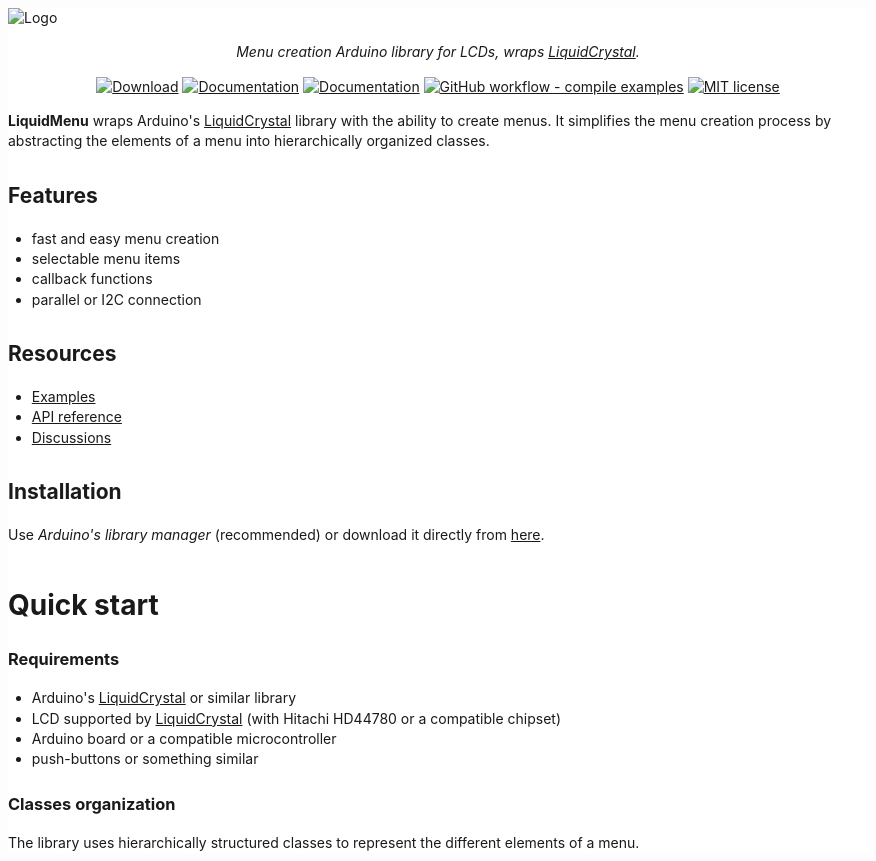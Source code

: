![Logo][logo-img]

<p align=center>
  <i>Menu creation Arduino library for LCDs, wraps <a href="https://github.com/arduino-libraries/LiquidCrystal">LiquidCrystal</a>.</i>
</p>

<p align="center">
  <a href="https://github.com/VaSe7u/LiquidMenu/archive/v1.6.0.zip"><img alt="Download" src="https://img.shields.io/badge/download-1.6.0-blue.svg?style=flat-square&logo=github&logoColor=white&color=1cb3e4" /></a>
  <a href="https://vasilkalchev.github.io/LiquidMenu/annotated.html"><img alt="Documentation" src="https://img.shields.io/badge/docs-doxygen-blue.svg?style=flat-square" /></a>
  <a href="https://github.com/VaSe7u/LiquidMenu/discussions"><img alt="Documentation" src="https://img.shields.io/github/discussions/vase7u/liquidmenu?style=flat-square&color=blueviolet" /></a>
  <a href="https://github.com/VaSe7u/LiquidMenu/actions/workflows/compile-examples.yml"><img alt="GitHub workflow - compile examples" src="https://img.shields.io/github/actions/workflow/status/VaSe7u/LiquidMenu/compile-examples.yml?color=orange&label=build%20examples&style=flat-square" /></a>
  <a href="https://choosealicense.com/licenses/mit/"><img alt="MIT license" src="https://img.shields.io/badge/license-MIT-lightgrey.svg?style=flat-square" /></a>
</p>

**LiquidMenu** wraps Arduino's [LiquidCrystal][LiquidCrystal-lib] library with the ability to create menus.
It simplifies the menu creation process by abstracting the elements of a menu into hierarchically organized classes.


## Features
- fast and easy menu creation
- selectable menu items
- callback functions
- parallel or I2C connection

## Resources
 - [Examples][examples-dir]
 - [API reference][doxygen-doc]
 - [Discussions][disc]

## Installation
Use _Arduino's library manager_ (recommended) or download it directly from [here][latest_release].



# Quick start
### Requirements
- Arduino's [LiquidCrystal][LiquidCrystal-lib] or similar library
- LCD supported by [LiquidCrystal][LiquidCrystal-lib] (with Hitachi HD44780 or a compatible chipset)
- Arduino board or a compatible microcontroller
- push-buttons or something similar

### Classes organization
The library uses hierarchically structured classes to represent the different elements of a menu.


[logo-img]: https://raw.githubusercontent.com/VaSe7u/LiquidMenu/master/doc/img/logo/logo.png
[LiquidCrystal-lib]: https://github.com/arduino-libraries/LiquidCrystal
[doxygen-doc]: https://vase7u.github.io/LiquidMenu/annotated.html
[examples-dir]: /examples
[disc]: https://github.com/VaSe7u/LiquidMenu/discussions
[q&a-disc]: https://github.com/VaSe7u/LiquidMenu/discussions/categories/q-a
[ideas-disc]: https://github.com/VaSe7u/LiquidMenu/discussions/categories/ideas
[show&tell-disc]: https://github.com/VaSe7u/LiquidMenu/discussions/categories/show-tell
[issues]: https://github.com/VaSe7u/LiquidMenu/issues/new/choose
[latest_release]: https://github.com/VaSe7u/LiquidMenu/releases/latest
[code_of_conduct-doc]: /.github/CODE_OF_CONDUCT.md
[contributing-doc]: /.github/CONTRIBUTING.md